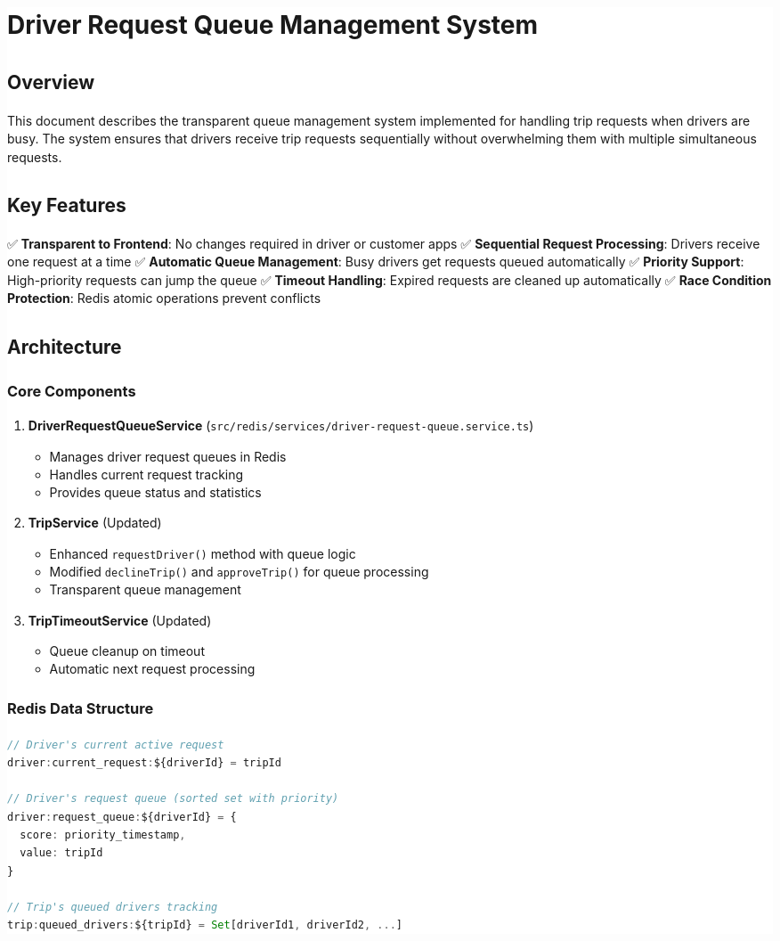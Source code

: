 # Driver Request Queue Management System

## Overview

This document describes the transparent queue management system implemented for handling trip requests when drivers are busy. The system ensures that drivers receive trip requests sequentially without overwhelming them with multiple simultaneous requests.

## Key Features

✅ **Transparent to Frontend**: No changes required in driver or customer apps
✅ **Sequential Request Processing**: Drivers receive one request at a time
✅ **Automatic Queue Management**: Busy drivers get requests queued automatically
✅ **Priority Support**: High-priority requests can jump the queue
✅ **Timeout Handling**: Expired requests are cleaned up automatically
✅ **Race Condition Protection**: Redis atomic operations prevent conflicts

## Architecture

### Core Components

1. **DriverRequestQueueService** (`src/redis/services/driver-request-queue.service.ts`)
   - Manages driver request queues in Redis
   - Handles current request tracking
   - Provides queue status and statistics

2. **TripService** (Updated)
   - Enhanced `requestDriver()` method with queue logic
   - Modified `declineTrip()` and `approveTrip()` for queue processing
   - Transparent queue management

3. **TripTimeoutService** (Updated)
   - Queue cleanup on timeout
   - Automatic next request processing

### Redis Data Structure

```typescript
// Driver's current active request
driver:current_request:${driverId} = tripId

// Driver's request queue (sorted set with priority)
driver:request_queue:${driverId} = {
  score: priority_timestamp,
  value: tripId
}

// Trip's queued drivers tracking
trip:queued_drivers:${tripId} = Set[driverId1, driverId2, ...]
```

